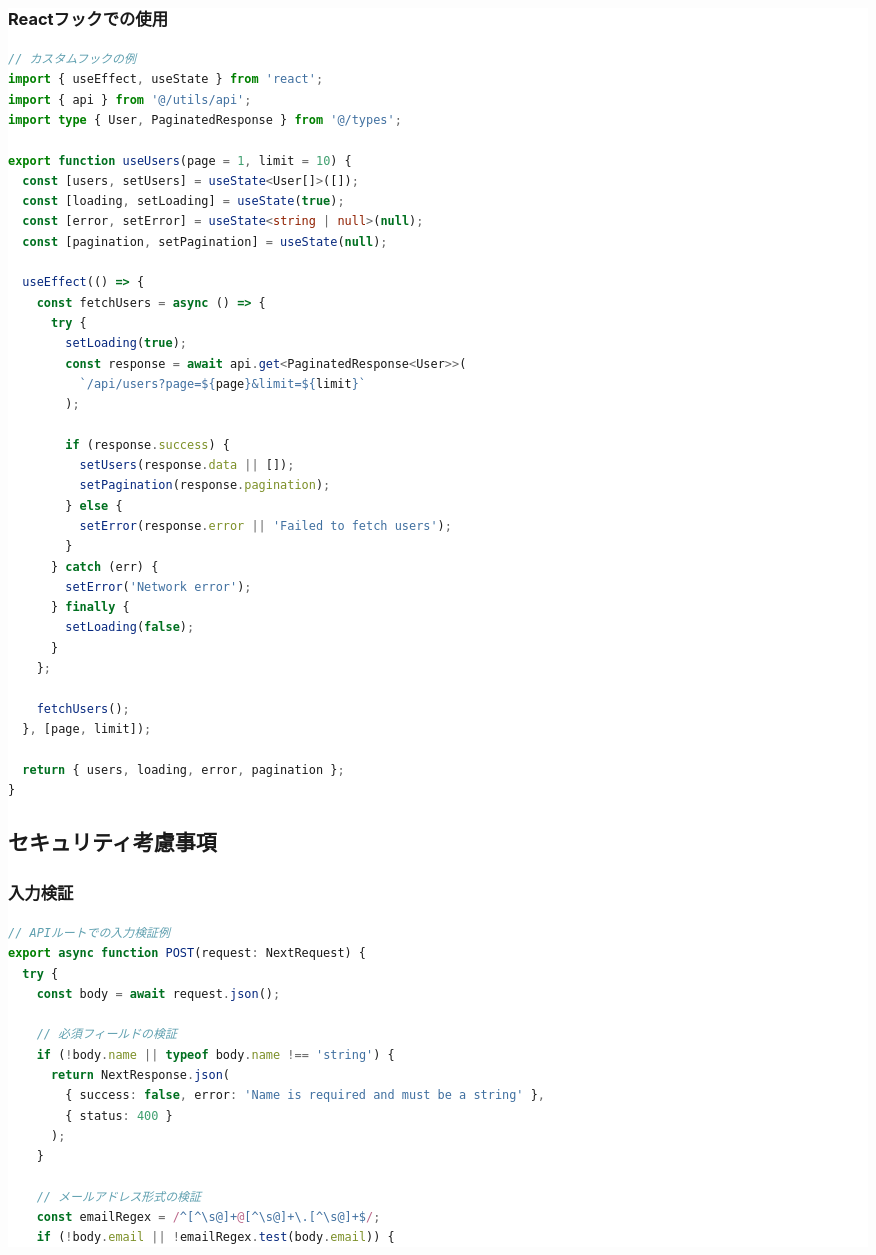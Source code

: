 ### Reactフックでの使用

```typescript
// カスタムフックの例
import { useEffect, useState } from 'react';
import { api } from '@/utils/api';
import type { User, PaginatedResponse } from '@/types';

export function useUsers(page = 1, limit = 10) {
  const [users, setUsers] = useState<User[]>([]);
  const [loading, setLoading] = useState(true);
  const [error, setError] = useState<string | null>(null);
  const [pagination, setPagination] = useState(null);

  useEffect(() => {
    const fetchUsers = async () => {
      try {
        setLoading(true);
        const response = await api.get<PaginatedResponse<User>>(
          `/api/users?page=${page}&limit=${limit}`
        );

        if (response.success) {
          setUsers(response.data || []);
          setPagination(response.pagination);
        } else {
          setError(response.error || 'Failed to fetch users');
        }
      } catch (err) {
        setError('Network error');
      } finally {
        setLoading(false);
      }
    };

    fetchUsers();
  }, [page, limit]);

  return { users, loading, error, pagination };
}
```

## セキュリティ考慮事項

### 入力検証

```typescript
// APIルートでの入力検証例
export async function POST(request: NextRequest) {
  try {
    const body = await request.json();

    // 必須フィールドの検証
    if (!body.name || typeof body.name !== 'string') {
      return NextResponse.json(
        { success: false, error: 'Name is required and must be a string' },
        { status: 400 }
      );
    }

    // メールアドレス形式の検証
    const emailRegex = /^[^\s@]+@[^\s@]+\.[^\s@]+$/;
    if (!body.email || !emailRegex.test(body.email)) {
```